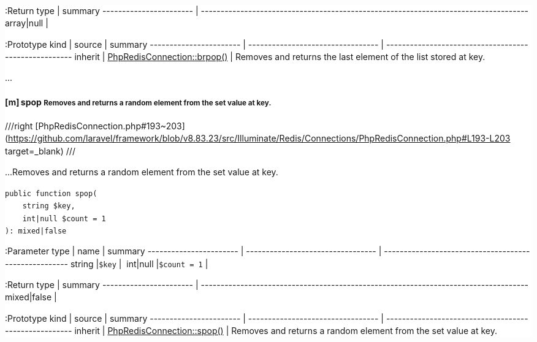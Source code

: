 :Return
type | summary
----------------------- | -----------------------------------------------------------------------------------
​array\|​null | ​<span class="summary"></span>


:Prototype
kind | source | summary
----------------------- | --------------------------------- | -----------------------------------------------------
​inherit | ​[PhpRedisConnection::brpop()](Illuminate-Redis-Connections.html#Illuminate-Redis-Connections-PhpRedisConnection%3A%3Abrpop%28%29 "Illuminate\Redis\Connections\PhpRedisConnection::brpop()") | ​<span class="summary">Removes and returns the last element of the list stored at key.</span>


...


#### <a id='Illuminate-Redis-Connections-PhpRedisClusterConnection::spop()' class='anchor'></a>[m] spop <small><span class="summary">Removes and returns a random element from the set value at key.</span></small>

///right
[PhpRedisConnection.php#193~203](https://github.com/laravel/framework/blob/v8.83.23/src/Illuminate/Redis/Connections/PhpRedisConnection.php#L193-L203 target=_blank)
///

...Removes and returns a random element from the set value at key.
```php:Definitation
public function spop(
    string $key,
    int|null $count = 1
): mixed|false
```


:Parameter
type | name | summary
----------------------- | --------------------------------- | -----------------------------------------------------
​string | ​`$key` | ​<span class="summary"></span>
​int\|​null | ​`$count = 1` | ​<span class="summary"></span>

:Return
type | summary
----------------------- | -----------------------------------------------------------------------------------
​mixed\|​false | ​<span class="summary"></span>


:Prototype
kind | source | summary
----------------------- | --------------------------------- | -----------------------------------------------------
​inherit | ​[PhpRedisConnection::spop()](Illuminate-Redis-Connections.html#Illuminate-Redis-Connections-PhpRedisConnection%3A%3Aspop%28%29 "Illuminate\Redis\Connections\PhpRedisConnection::spop()") | ​<span class="summary">Removes and returns a random element from the set value at key.</span>
